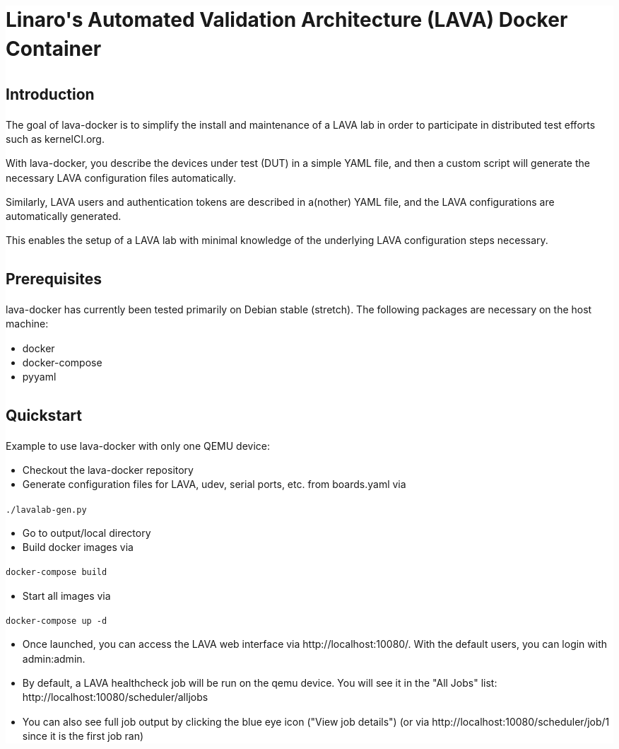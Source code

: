 # Linaro's Automated Validation Architecture (LAVA) Docker Container

## Introduction

The goal of lava-docker is to simplify the install and maintenance of
a LAVA lab in order to participate in distributed test efforts such as
kernelCI.org.

With lava-docker, you describe the devices under test (DUT) in a
simple YAML file, and then a custom script will generate the necessary
LAVA configuration files automatically.

Similarly, LAVA users and authentication tokens are described in
a(nother) YAML file, and the LAVA configurations are automatically generated.

This enables the setup of a LAVA lab with minimal knowledge of the
underlying LAVA configuration steps necessary.

## Prerequisites
lava-docker has currently been tested primarily on Debian stable (stretch).
The following packages are necessary on the host machine:
* docker
* docker-compose
* pyyaml

## Quickstart
Example to use lava-docker with only one QEMU device:

* Checkout the lava-docker repository
* Generate configuration files for LAVA, udev, serial ports, etc. from boards.yaml via
```
./lavalab-gen.py
```
* Go to output/local directory
* Build docker images via
```
docker-compose build
```
* Start all images via
```
docker-compose up -d
```

* Once launched, you can access the LAVA web interface via http://localhost:10080/.
With the default users, you can login with admin:admin.

* By default, a LAVA healthcheck job will be run on the qemu device.
You will see it in the "All Jobs" list: http://localhost:10080/scheduler/alljobs

* You can also see full job output by clicking the blue eye icon ("View job details") (or via http://localhost:10080/scheduler/job/1 since it is the first job ran)
